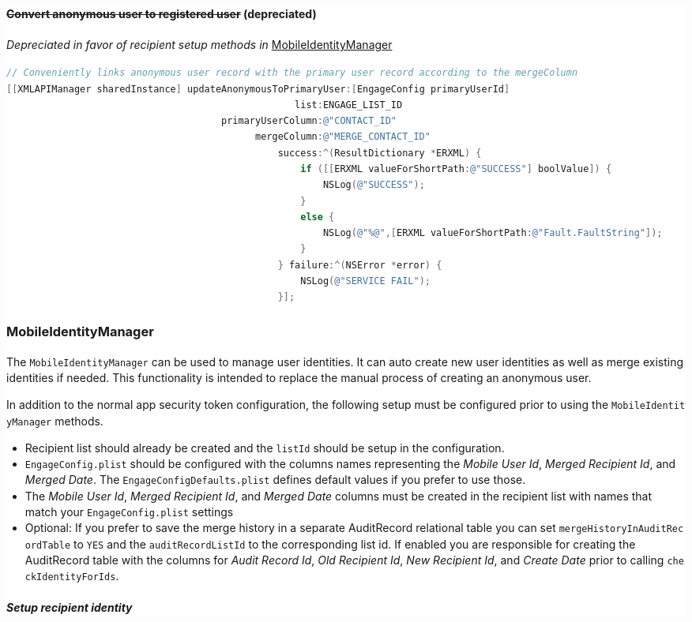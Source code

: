 #### ~~Convert anonymous user to registered user~~ (depreciated)
*Depreciated in favor of recipient setup methods in* [MobileIdentityManager](#MobileIdentityManager)
```objective-c
// Conveniently links anonymous user record with the primary user record according to the mergeColumn
[[XMLAPIManager sharedInstance] updateAnonymousToPrimaryUser:[EngageConfig primaryUserId]
                                                   list:ENGAGE_LIST_ID
                                      primaryUserColumn:@"CONTACT_ID"
                                            mergeColumn:@"MERGE_CONTACT_ID"
                                                success:^(ResultDictionary *ERXML) {
                                                    if ([[ERXML valueForShortPath:@"SUCCESS"] boolValue]) {
                                                        NSLog(@"SUCCESS");
                                                    }
                                                    else {
                                                        NSLog(@"%@",[ERXML valueForShortPath:@"Fault.FaultString"]);
                                                    }
                                                } failure:^(NSError *error) {
                                                    NSLog(@"SERVICE FAIL");
                                                }];
```


### <a name="MobileIdentityManager"/>MobileIdentityManager

The ```MobileIdentityManager``` can be used to manage user identities.  It can auto create new user identities 
as well as merge existing identities if needed.  This functionality is intended to replace the 
manual process of creating an anonymous user.
 
In addition to the normal app security token configuration, the following setup must be configured prior to 
using the ```MobileIdentityManager``` methods.
- Recipient list should already be created and the ```listId``` should be setup in the configuration.
- ```EngageConfig.plist``` should be configured with the columns names representing the _Mobile User Id_, _Merged Recipient Id_, and _Merged Date_.  The ```EngageConfigDefaults.plist``` defines default values if you prefer to use those.
- The _Mobile User Id_, _Merged Recipient Id_, and _Merged Date_ columns must be created in the recipient list with names that match your ```EngageConfig.plist``` settings
- Optional: If you prefer to save the merge history in a separate AuditRecord relational table you can 
set ```mergeHistoryInAuditRecordTable``` to ```YES``` and the ```auditRecordListId``` to the corresponding list id.  If enabled you are responsible for creating the AuditRecord
 table with the columns for _Audit Record Id_, _Old Recipient Id_, _New Recipient Id_, and _Create Date_ prior to
 calling ```checkIdentityForIds```.

##### Setup recipient identity
